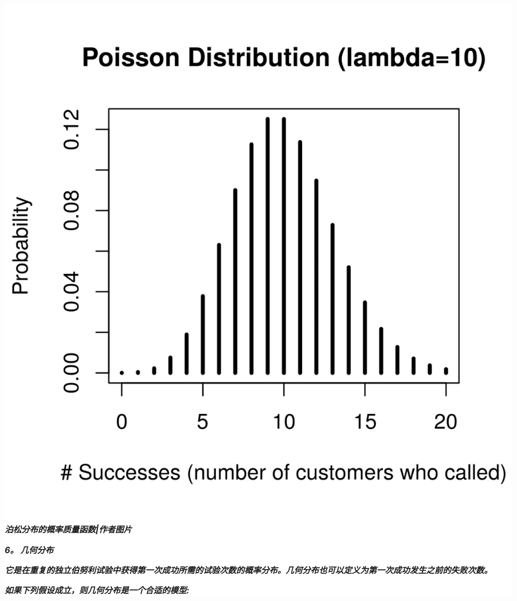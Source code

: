***![](img/8d5ec5a878103c25d101fad7f9234663.png)***

***泊松分布的概率质量函数|作者图片***

*****6。** **几何分布*****

***它是在重复的独立伯努利试验中获得第一次成功所需的试验次数的概率分布。几何分布也可以定义为第一次成功发生之前的失败次数。***

***如果下列假设成立，则几何分布是一个合适的模型:***
